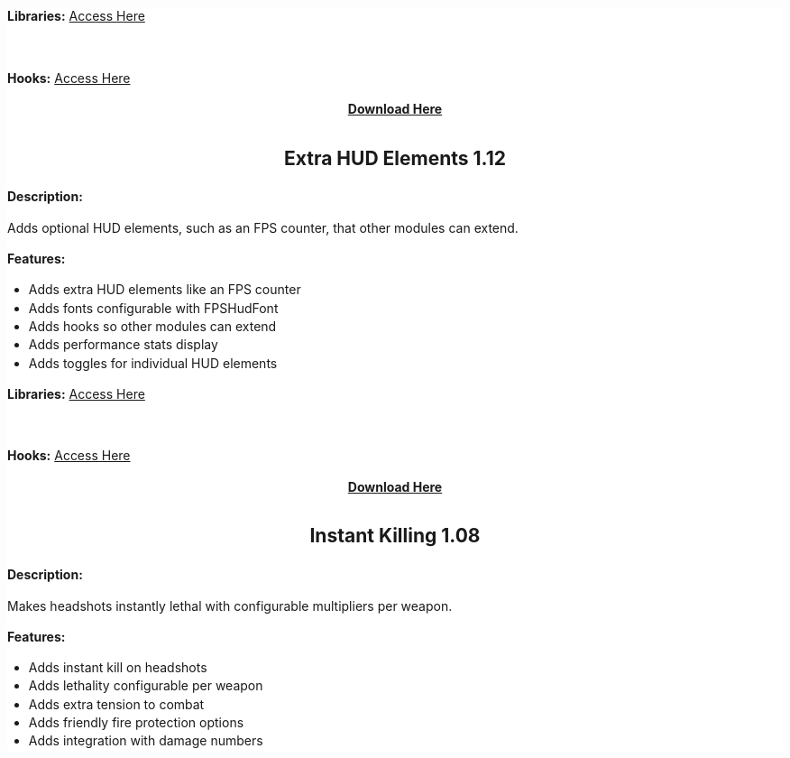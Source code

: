 <p><strong>Libraries:</strong>
  <a href="https://liliaframework.github.io/Modules/docs/libraries/modules/gamemasterpoints.html">Access Here</a>
</p>

<p>&nbsp;</p>

<p><strong>Hooks:</strong>
  <a href="https://liliaframework.github.io/Modules/docs/hooks/modules/gamemasterpoints.html">Access Here</a>
</p>

<p align="center">
  <a href="https://github.com/LiliaFramework/Modules/raw/refs/heads/gh-pages/gamemasterpoints.zip">
    <strong>Download Here</strong>
  </a>
</p>

<h2 align="center">Extra HUD Elements 1.12</h2>

<p><strong>Description:</strong></p>
<p>Adds optional HUD elements, such as an FPS counter, that other modules can extend.</p>

<p><strong>Features:</strong></p>
<ul>
  <li>Adds extra HUD elements like an FPS counter</li>
  <li>Adds fonts configurable with FPSHudFont</li>
  <li>Adds hooks so other modules can extend</li>
  <li>Adds performance stats display</li>
  <li>Adds toggles for individual HUD elements</li>
</ul>

<p><strong>Libraries:</strong>
  <a href="https://liliaframework.github.io/Modules/docs/libraries/modules/hud_extras.html">Access Here</a>
</p>

<p>&nbsp;</p>

<p><strong>Hooks:</strong>
  <a href="https://liliaframework.github.io/Modules/docs/hooks/modules/hud_extras.html">Access Here</a>
</p>

<p align="center">
  <a href="https://github.com/LiliaFramework/Modules/raw/refs/heads/gh-pages/hud_extras.zip">
    <strong>Download Here</strong>
  </a>
</p>

<h2 align="center">Instant Killing 1.08</h2>

<p><strong>Description:</strong></p>
<p>Makes headshots instantly lethal with configurable multipliers per weapon.</p>

<p><strong>Features:</strong></p>
<ul>
  <li>Adds instant kill on headshots</li>
  <li>Adds lethality configurable per weapon</li>
  <li>Adds extra tension to combat</li>
  <li>Adds friendly fire protection options</li>
  <li>Adds integration with damage numbers</li>
</ul>
